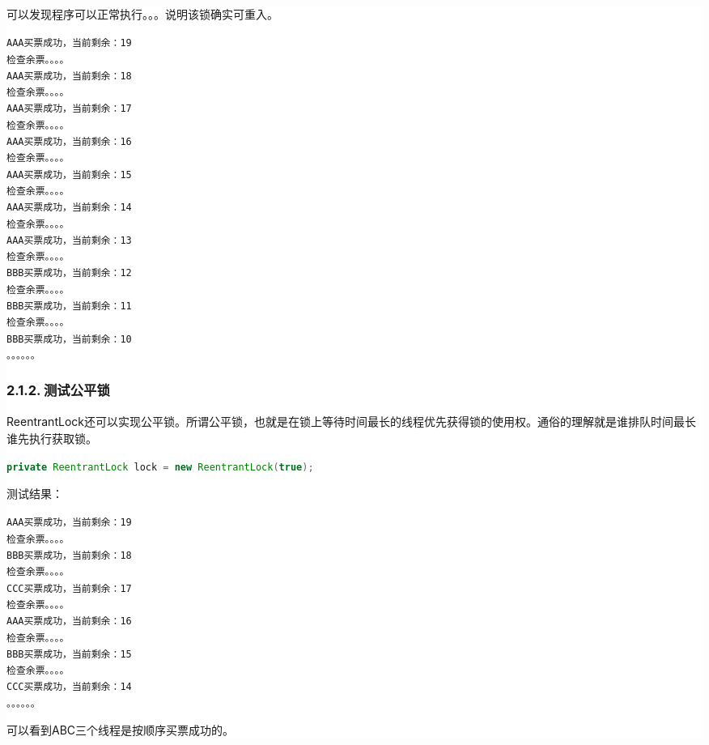 
可以发现程序可以正常执行。。。说明该锁确实可重入。

```
AAA买票成功，当前剩余：19
检查余票。。。。
AAA买票成功，当前剩余：18
检查余票。。。。
AAA买票成功，当前剩余：17
检查余票。。。。
AAA买票成功，当前剩余：16
检查余票。。。。
AAA买票成功，当前剩余：15
检查余票。。。。
AAA买票成功，当前剩余：14
检查余票。。。。
AAA买票成功，当前剩余：13
检查余票。。。。
BBB买票成功，当前剩余：12
检查余票。。。。
BBB买票成功，当前剩余：11
检查余票。。。。
BBB买票成功，当前剩余：10
。。。。。。
```



### 2.1.2. 测试公平锁

ReentrantLock还可以实现公平锁。所谓公平锁，也就是在锁上等待时间最长的线程优先获得锁的使用权。通俗的理解就是谁排队时间最长谁先执行获取锁。

```java
private ReentrantLock lock = new ReentrantLock(true);
```

测试结果：

```
AAA买票成功，当前剩余：19
检查余票。。。。
BBB买票成功，当前剩余：18
检查余票。。。。
CCC买票成功，当前剩余：17
检查余票。。。。
AAA买票成功，当前剩余：16
检查余票。。。。
BBB买票成功，当前剩余：15
检查余票。。。。
CCC买票成功，当前剩余：14
。。。。。。
```

可以看到ABC三个线程是按顺序买票成功的。


